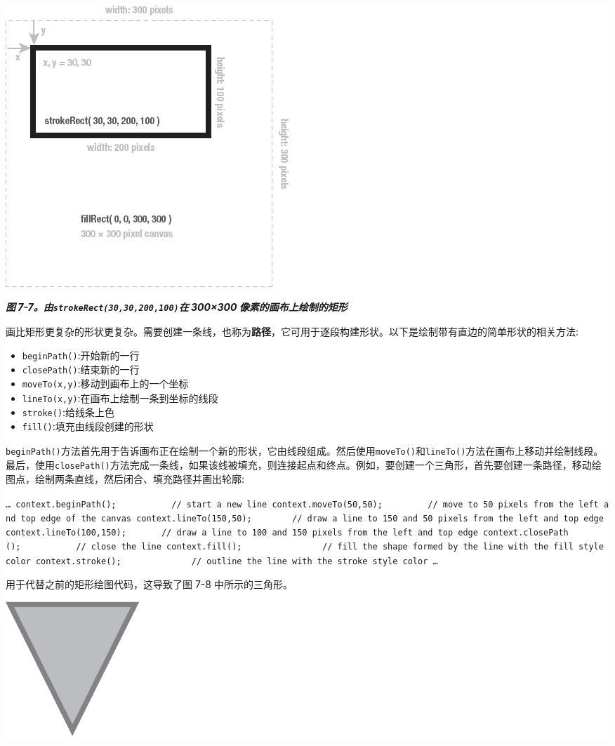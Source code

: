![images](img/0707.jpg)

***图 7-7。由`strokeRect(30,30,200,100)`在 300×300 像素的画布上绘制的矩形***

画比矩形更复杂的形状更复杂。需要创建一条线，也称为**路径**，它可用于逐段构建形状。以下是绘制带有直边的简单形状的相关方法:

*   `beginPath()`:开始新的一行
*   `closePath()`:结束新的一行
*   `moveTo(x,y)`:移动到画布上的一个坐标
*   `lineTo(x,y)`:在画布上绘制一条到坐标的线段
*   `stroke()`:给线条上色
*   `fill()`:填充由线段创建的形状

`beginPath()`方法首先用于告诉画布正在绘制一个新的形状，它由线段组成。然后使用`moveTo()`和`lineTo()`方法在画布上移动并绘制线段。最后，使用`closePath()`方法完成一条线，如果该线被填充，则连接起点和终点。例如，要创建一个三角形，首先要创建一条路径，移动绘图点，绘制两条直线，然后闭合、填充路径并画出轮廓:

`…
context.beginPath();           // start a new line
context.moveTo(50,50);         // move to 50 pixels from the left and top edge of the canvas
context.lineTo(150,50);        // draw a line to 150 and 50 pixels from the left and top edge
context.lineTo(100,150);       // draw a line to 100 and 150 pixels from the left and top edge
context.closePath();           // close the line
context.fill();                // fill the shape formed by the line with the fill style color
context.stroke();              // outline the line with the stroke style color
…`

用于代替之前的矩形绘图代码，这导致了图 7-8 中所示的三角形。

![images](img/0708.jpg)

